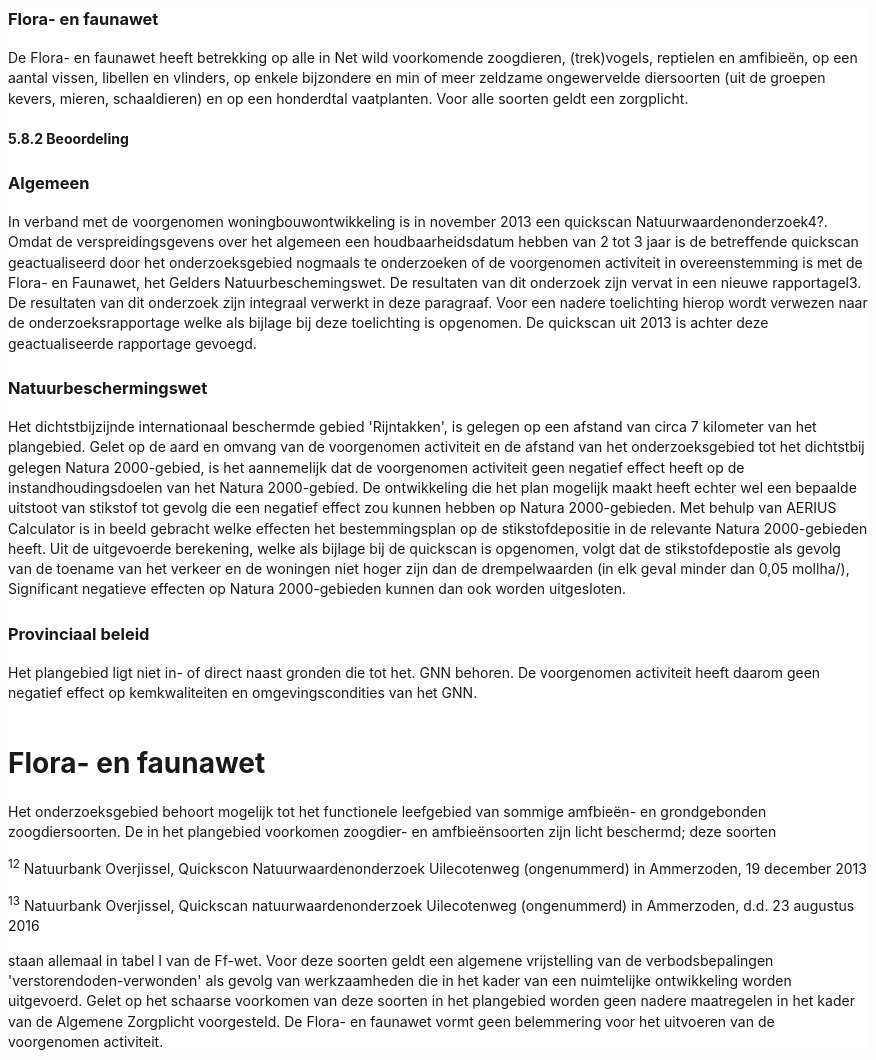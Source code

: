 ### Flora- en faunawet

De Flora- en faunawet heeft betrekking op alle in Net wild voorkomende zoogdieren, (trek)vogels, reptielen en amfibieën, op een aantal vissen, libellen en vlinders, op enkele bijzondere en min of meer zeldzame ongewervelde diersoorten (uit de groepen kevers, mieren, schaaldieren) en op een honderdtal vaatplanten. Voor alle soorten geldt een zorgplicht.

#### 5.8.2 Beoordeling

### Algemeen

In verband met de voorgenomen woningbouwontwikkeling is in november 2013 een quickscan Natuurwaardenonderzoek4?. Omdat de verspreidingsgevens over het algemeen een houdbaarheidsdatum hebben van 2 tot 3 jaar is de betreffende quickscan geactualiseerd door het onderzoeksgebied nogmaals te onderzoeken of de voorgenomen activiteit in overeenstemming is met de Flora- en Faunawet, het Gelders Natuurbeschemingswet. De resultaten van dit onderzoek zijn vervat in een nieuwe rapportagel3. De resultaten van dit onderzoek zijn integraal verwerkt in deze paragraaf. Voor een nadere toelichting hierop wordt verwezen naar de onderzoeksrapportage welke als bijlage bij deze toelichting is opgenomen. De quickscan uit 2013 is achter deze geactualiseerde rapportage gevoegd.

### Natuurbeschermingswet

Het dichtstbijzijnde internationaal beschermde gebied 'Rijntakken', is gelegen op een afstand van circa 7 kilometer van het plangebied. Gelet op de aard en omvang van de voorgenomen activiteit en de afstand van het onderzoeksgebied tot het dichtstbij gelegen Natura 2000-gebied, is het aannemelijk dat de voorgenomen activiteit geen negatief effect heeft op de instandhoudingsdoelen van het Natura 2000-gebied. De ontwikkeling die het plan mogelijk maakt heeft echter wel een bepaalde uitstoot van stikstof tot gevolg die een negatief effect zou kunnen hebben op Natura 2000-gebieden. Met behulp van AERIUS Calculator is in beeld gebracht welke effecten het bestemmingsplan op de stikstofdepositie in de relevante Natura 2000-gebieden heeft. Uit de uitgevoerde berekening, welke als bijlage bij de quickscan is opgenomen, volgt dat de stikstofdepostie als gevolg van de toename van het verkeer en de woningen niet hoger zijn dan de drempelwaarden (in elk geval minder dan 0,05 mollha/), Significant negatieve effecten op Natura 2000-gebieden kunnen dan ook worden uitgesloten.

### Provinciaal beleid

Het plangebied ligt niet in- of direct naast gronden die tot het. GNN behoren. De voorgenomen activiteit heeft daarom geen negatief effect op kemkwaliteiten en omgevingscondities van het GNN.

# Flora- en faunawet

Het onderzoeksgebied behoort mogelijk tot het functionele leefgebied van sommige amfbieën- en grondgebonden zoogdiersoorten. De in het plangebied voorkomen zoogdier- en amfbieënsoorten zijn licht beschermd; deze soorten

<sup>12</sup> Natuurbank Overjissel, Quickscon Natuurwaardenonderzoek Uilecotenweg (ongenummerd) in Ammerzoden, 19 december 2013

<sup>13</sup> Natuurbank Overjissel, Quickscan natuurwaardenonderzoek Uilecotenweg (ongenummerd) in Ammerzoden, d.d. 23 augustus 2016

staan allemaal in tabel I van de Ff-wet. Voor deze soorten geldt een algemene vrijstelling van de verbodsbepalingen 'verstorendoden-verwonden' als gevolg van werkzaamheden die in het kader van een nuimtelijke ontwikkeling worden uitgevoerd. Gelet op het schaarse voorkomen van deze soorten in het plangebied worden geen nadere maatregelen in het kader van de Algemene Zorgplicht voorgesteld. De Flora- en faunawet vormt geen belemmering voor het uitvoeren van de voorgenomen activiteit.

